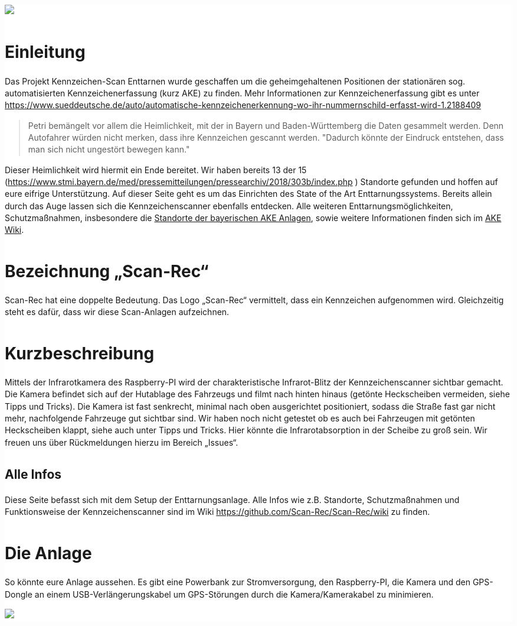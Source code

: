 ![]( https://raw.githubusercontent.com/Scan-Rec/Scan-Rec/master/Ressourcen/Scan-Reg%20Logo.png)

# Einleitung
Das Projekt Kennzeichen-Scan Enttarnen wurde geschaffen um die geheimgehaltenen Positionen der stationären sog. automatisierten Kennzeichenerfassung (kurz AKE) zu finden. Mehr Informationen zur Kennzeichenerfassung gibt es unter https://www.sueddeutsche.de/auto/automatische-kennzeichenerkennung-wo-ihr-nummernschild-erfasst-wird-1.2188409 
> Petri bemängelt vor allem die Heimlichkeit, mit der in Bayern und Baden-Württemberg die Daten gesammelt werden. Denn Autofahrer würden nicht merken, dass ihre Kennzeichen gescannt werden. "Dadurch könnte der Eindruck entstehen, dass man sich nicht ungestört bewegen kann."

Dieser Heimlichkeit wird hiermit ein Ende bereitet. Wir haben bereits 13 der 15 (https://www.stmi.bayern.de/med/pressemitteilungen/pressearchiv/2018/303b/index.php ) Standorte gefunden und hoffen auf eure eifrige Unterstützung. 
Auf dieser Seite geht es um das Einrichten des State of the Art Enttarnungssystems. Bereits allein durch das Auge lassen sich die Kennzeichenscanner ebenfalls entdecken. Alle weiteren Enttarnungsmöglichkeiten, Schutzmaßnahmen, insbesondere die [Standorte der bayerischen AKE Anlagen](https://github.com/Scan-Rec/Scan-Rec/wiki/AKE-Bayern-Standorte), sowie weitere Informationen finden sich im [AKE Wiki](https://github.com/Scan-Rec/Scan-Rec/wiki).

# Bezeichnung „Scan-Rec“
Scan-Rec hat eine doppelte Bedeutung.
Das Logo „Scan-Rec“ vermittelt, dass ein Kennzeichen aufgenommen wird. Gleichzeitig steht es dafür, dass wir diese Scan-Anlagen aufzeichnen. 

# Kurzbeschreibung
Mittels der Infrarotkamera des Raspberry-PI wird der charakteristische Infrarot-Blitz der Kennzeichenscanner sichtbar gemacht. Die Kamera befindet sich auf der Hutablage des Fahrzeugs und filmt nach hinten hinaus (getönte Heckscheiben vermeiden, siehe Tipps und Tricks). Die Kamera ist fast senkrecht, minimal nach oben ausgerichtet positioniert, sodass die Straße fast gar nicht mehr, nachfolgende Fahrzeuge gut sichtbar sind. Wir haben noch nicht getestet ob es auch bei Fahrzeugen mit getönten Heckscheiben klappt, siehe auch unter Tipps und Tricks. Hier könnte die Infrarotabsorption in der Scheibe zu groß sein. Wir freuen uns über Rückmeldungen hierzu im Bereich „Issues“.

## Alle Infos
Diese Seite befasst sich mit dem Setup der Enttarnungsanlage. Alle Infos wie z.B. Standorte, Schutzmaßnahmen und Funktionsweise der Kennzeichenscanner sind im Wiki https://github.com/Scan-Rec/Scan-Rec/wiki zu finden.

# Die Anlage
So könnte eure Anlage aussehen. Es gibt eine Powerbank zur Stromversorgung, den Raspberry-PI, die Kamera und den GPS-Dongle an einem USB-Verlängerungskabel um GPS-Störungen durch die Kamera/Kamerakabel zu minimieren.

![](https://raw.githubusercontent.com/Scan-Rec/Scan-Rec/master/Ressourcen/DieAnlage.jpg)

